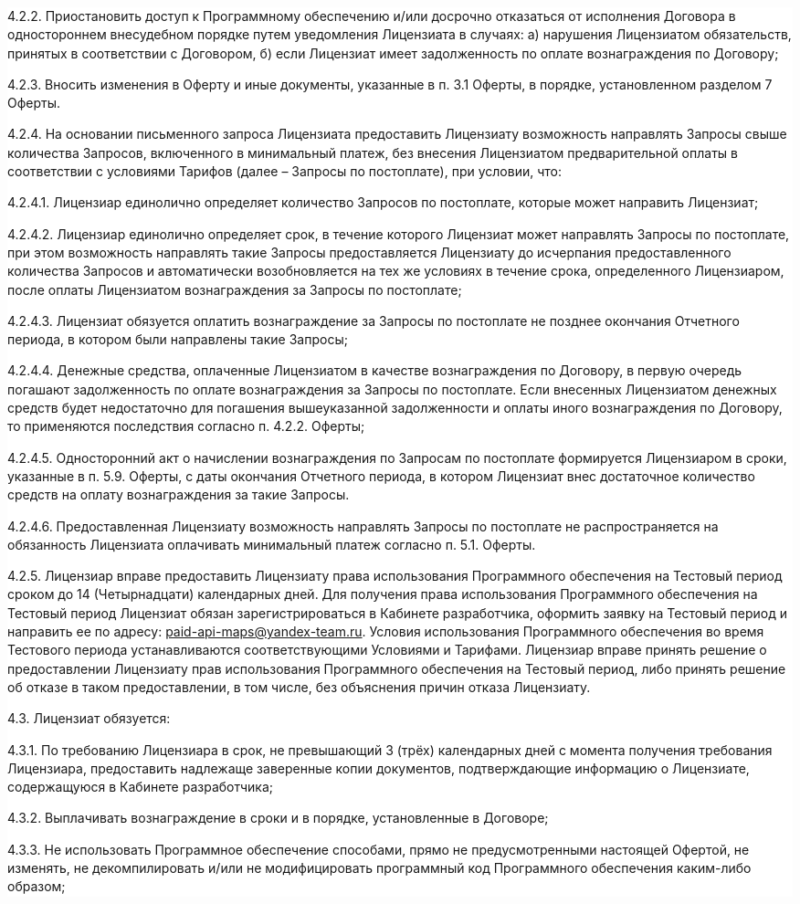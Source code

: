4.2.2. Приостановить доступ к Программному обеспечению и/или досрочно отказаться от исполнения Договора в одностороннем внесудебном порядке путем уведомления Лицензиата в случаях: а) нарушения Лицензиатом обязательств, принятых в соответствии с Договором, б) если Лицензиат имеет задолженность по оплате вознаграждения по Договору;

4.2.3. Вносить изменения в Оферту и иные документы, указанные в п. 3.1 Оферты, в порядке, установленном разделом 7 Оферты.

4.2.4. На основании письменного запроса Лицензиата предоставить Лицензиату возможность направлять Запросы свыше количества Запросов, включенного в минимальный платеж, без внесения Лицензиатом предварительной оплаты в соответствии с условиями Тарифов (далее – Запросы по постоплате), при условии, что:

4.2.4.1. Лицензиар единолично определяет количество Запросов по постоплате, которые может направить Лицензиат;

4.2.4.2. Лицензиар единолично определяет срок, в течение которого Лицензиат может направлять Запросы по постоплате, при этом возможность направлять такие Запросы предоставляется Лицензиату до исчерпания предоставленного количества Запросов и автоматически возобновляется на тех же условиях в течение срока, определенного Лицензиаром, после оплаты Лицензиатом вознаграждения за Запросы по постоплате;

4.2.4.3. Лицензиат обязуется оплатить вознаграждение за Запросы по постоплате не позднее окончания Отчетного периода, в котором были направлены такие Запросы;

4.2.4.4. Денежные средства, оплаченные Лицензиатом в качестве вознаграждения по Договору, в первую очередь погашают задолженность по оплате вознаграждения за Запросы по постоплате. Если внесенных Лицензиатом денежных средств будет недостаточно для погашения вышеуказанной задолженности и оплаты иного вознаграждения по Договору, то применяются последствия согласно п. 4.2.2. Оферты;

4.2.4.5. Односторонний акт о начислении вознаграждения по Запросам по постоплате формируется Лицензиаром в сроки, указанные в п. 5.9. Оферты, с даты окончания Отчетного периода, в котором Лицензиат внес достаточное количество средств на оплату вознаграждения за такие Запросы.

4.2.4.6. Предоставленная Лицензиату возможность направлять Запросы по постоплате не распространяется на обязанность Лицензиата оплачивать минимальный платеж согласно п. 5.1. Оферты.

4.2.5. Лицензиар вправе предоставить Лицензиату права использования Программного обеспечения на Тестовый период сроком до 14 (Четырнадцати) календарных дней. Для получения права использования Программного обеспечения на Тестовый период Лицензиат обязан зарегистрироваться в Кабинете разработчика, оформить заявку на Тестовый период и направить ее по адресу: paid-api-maps@yandex-team.ru. Условия использования Программного обеспечения во время Тестового периода устанавливаются соответствующими Условиями и Тарифами. Лицензиар вправе принять решение о предоставлении Лицензиату прав использования Программного обеспечения на Тестовый период, либо принять решение об отказе в таком предоставлении, в том числе, без объяснения причин отказа Лицензиату.

4.3. Лицензиат обязуется:

4.3.1. По требованию Лицензиара в срок, не превышающий 3 (трёх) календарных дней с момента получения требования Лицензиара, предоставить надлежаще заверенные копии документов, подтверждающие информацию о Лицензиате, содержащуюся в Кабинете разработчика;

4.3.2. Выплачивать вознаграждение в сроки и в порядке, установленные в Договоре;

4.3.3. Не использовать Программное обеспечение способами, прямо не предусмотренными настоящей Офертой, не изменять, не декомпилировать и/или не модифицировать программный код Программного обеспечения каким-либо образом;
